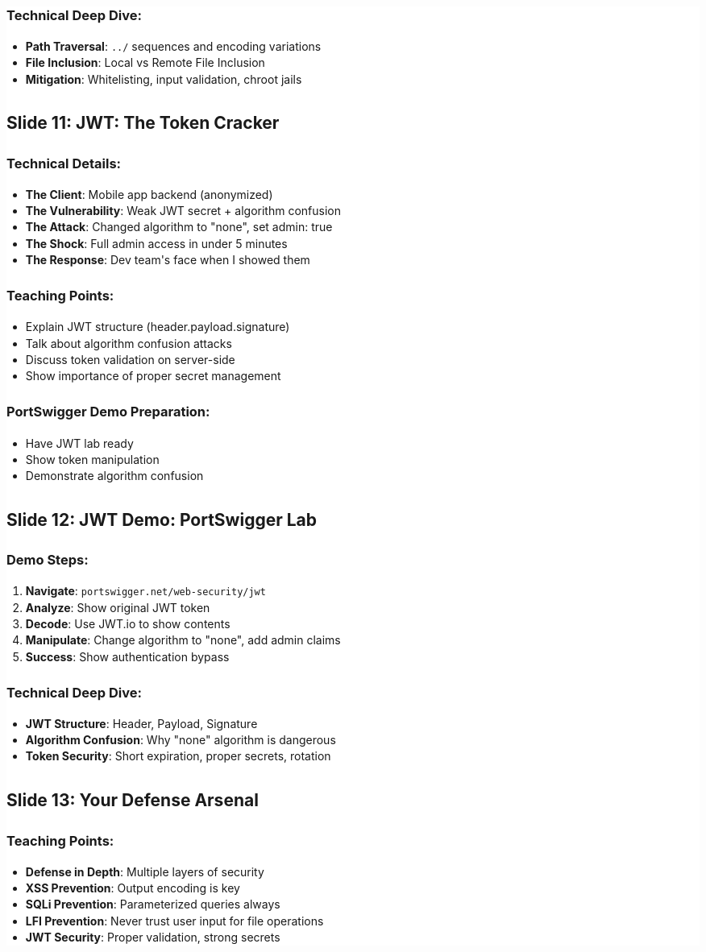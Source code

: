 ### Technical Deep Dive:
- **Path Traversal**: `../` sequences and encoding variations
- **File Inclusion**: Local vs Remote File Inclusion
- **Mitigation**: Whitelisting, input validation, chroot jails

## Slide 11: JWT: The Token Cracker

### Technical Details:
- **The Client**: Mobile app backend (anonymized)
- **The Vulnerability**: Weak JWT secret + algorithm confusion
- **The Attack**: Changed algorithm to "none", set admin: true
- **The Shock**: Full admin access in under 5 minutes
- **The Response**: Dev team's face when I showed them

### Teaching Points:
- Explain JWT structure (header.payload.signature)
- Talk about algorithm confusion attacks
- Discuss token validation on server-side
- Show importance of proper secret management

### PortSwigger Demo Preparation:
- Have JWT lab ready
- Show token manipulation
- Demonstrate algorithm confusion

## Slide 12: JWT Demo: PortSwigger Lab

### Demo Steps:
1. **Navigate**: `portswigger.net/web-security/jwt`
2. **Analyze**: Show original JWT token
3. **Decode**: Use JWT.io to show contents
4. **Manipulate**: Change algorithm to "none", add admin claims
5. **Success**: Show authentication bypass

### Technical Deep Dive:
- **JWT Structure**: Header, Payload, Signature
- **Algorithm Confusion**: Why "none" algorithm is dangerous
- **Token Security**: Short expiration, proper secrets, rotation

## Slide 13: Your Defense Arsenal

### Teaching Points:
- **Defense in Depth**: Multiple layers of security
- **XSS Prevention**: Output encoding is key
- **SQLi Prevention**: Parameterized queries always
- **LFI Prevention**: Never trust user input for file operations
- **JWT Security**: Proper validation, strong secrets
